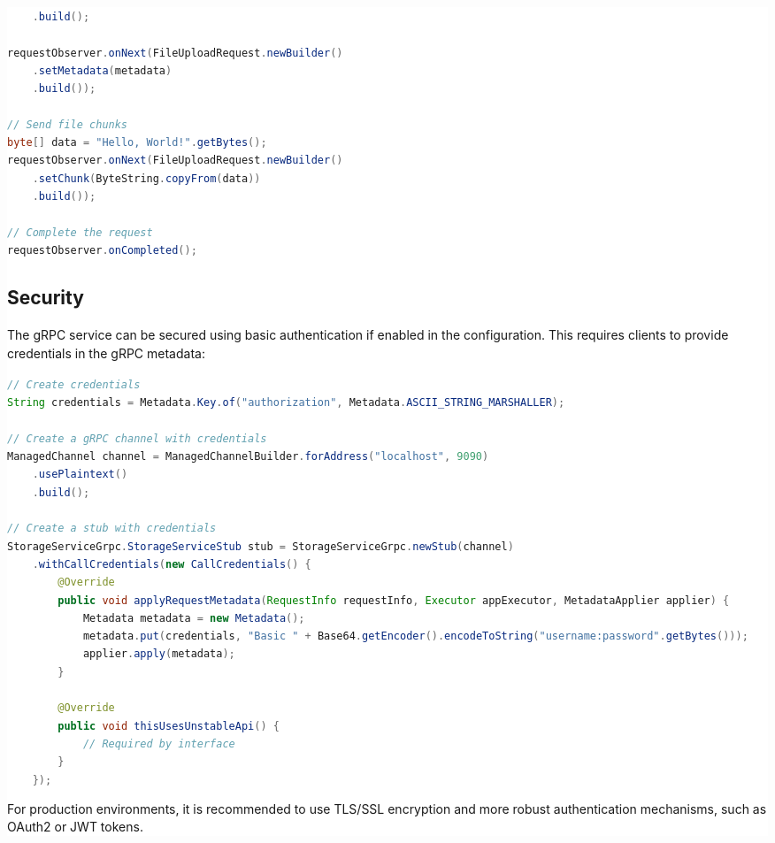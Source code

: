 ```java
    .build();

requestObserver.onNext(FileUploadRequest.newBuilder()
    .setMetadata(metadata)
    .build());

// Send file chunks
byte[] data = "Hello, World!".getBytes();
requestObserver.onNext(FileUploadRequest.newBuilder()
    .setChunk(ByteString.copyFrom(data))
    .build());

// Complete the request
requestObserver.onCompleted();
```

## Security

The gRPC service can be secured using basic authentication if enabled in the configuration. This requires clients to provide credentials in the gRPC metadata:

```java
// Create credentials
String credentials = Metadata.Key.of("authorization", Metadata.ASCII_STRING_MARSHALLER);

// Create a gRPC channel with credentials
ManagedChannel channel = ManagedChannelBuilder.forAddress("localhost", 9090)
    .usePlaintext()
    .build();

// Create a stub with credentials
StorageServiceGrpc.StorageServiceStub stub = StorageServiceGrpc.newStub(channel)
    .withCallCredentials(new CallCredentials() {
        @Override
        public void applyRequestMetadata(RequestInfo requestInfo, Executor appExecutor, MetadataApplier applier) {
            Metadata metadata = new Metadata();
            metadata.put(credentials, "Basic " + Base64.getEncoder().encodeToString("username:password".getBytes()));
            applier.apply(metadata);
        }

        @Override
        public void thisUsesUnstableApi() {
            // Required by interface
        }
    });
```

For production environments, it is recommended to use TLS/SSL encryption and more robust authentication mechanisms, such as OAuth2 or JWT tokens.